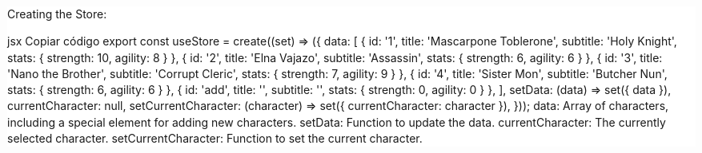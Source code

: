 Creating the Store:

jsx
Copiar código
export const useStore = create<AppState>((set) => ({
  data: [
    { id: '1', title: 'Mascarpone Toblerone', subtitle: 'Holy Knight', stats: { strength: 10, agility: 8 } },
    { id: '2', title: 'Elna Vajazo', subtitle: 'Assassin', stats: { strength: 6, agility: 6 } },
    { id: '3', title: 'Nano the Brother', subtitle: 'Corrupt Cleric', stats: { strength: 7, agility: 9 } },
    { id: '4', title: 'Sister Mon', subtitle: 'Butcher Nun', stats: { strength: 6, agility: 6 } },
    { id: 'add', title: '', subtitle: '', stats: { strength: 0, agility: 0 } },
  ],
  setData: (data) => set({ data }),
  currentCharacter: null,
  setCurrentCharacter: (character) => set({ currentCharacter: character }),
}));
data: Array of characters, including a special element for adding new characters.
setData: Function to update the data.
currentCharacter: The currently selected character.
setCurrentCharacter: Function to set the current character.
